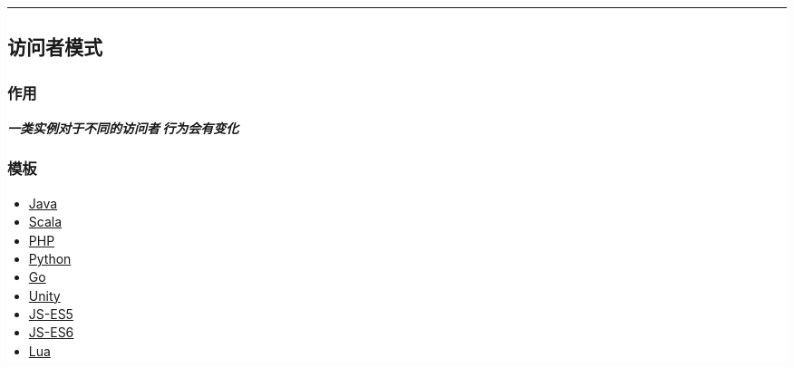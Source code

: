 ----------------------------------------

## 访问者模式

### 作用

***一类实例对于不同的访问者 行为会有变化***

### 模板
+ [Java](file:///Users/hanwenhao/Cloud/CodeTemplate/Design/Java/Visitor/App.java)
+ [Scala](file:///Users/hanwenhao/Cloud/CodeTemplate/Design/Scala/scala-design-patterns/behavioral-design-patterns/src/main/scala/com/ivan/nikolov/behavioral/visitor/Visitor.scala)
+ [PHP](file:///Users/hanwenhao/Cloud/CodeTemplate/Design/PHP/Visitor/Tests/VisitorTest.php)
+ [Python](file:///Users/hanwenhao/Cloud/CodeTemplate/Design/Python/visitor.py)
+ [Go](file:///Users/hanwenhao/Cloud/CodeTemplate/Design/Go/pattern/visitor/visitor.go)
+ [Unity](file:///Users/hanwenhao/Cloud/CodeTemplate/Design/Unity/Pattern/Assets/VisitorStructure.cs)
+ [JS-ES5](file:///Users/hanwenhao/Cloud/CodeTemplate/Design/JS/Pattern/visitor/visitor.js)
+ [JS-ES6](file:///Users/hanwenhao/Cloud/CodeTemplate/Design/JS/Pattern/visitor/visitor_es6.js)
+ [Lua](file:///Users/hanwenhao/Cloud/CodeTemplate/Design/Lua/visitor.lua)

